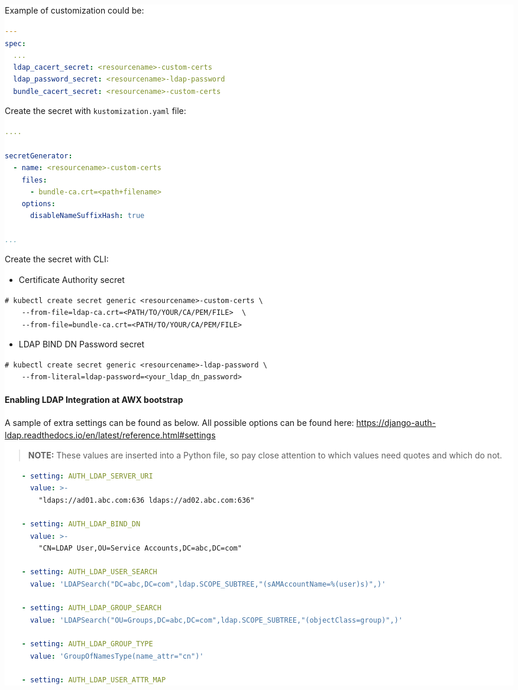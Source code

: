 Example of customization could be:

```yaml
---
spec:
  ...
  ldap_cacert_secret: <resourcename>-custom-certs
  ldap_password_secret: <resourcename>-ldap-password
  bundle_cacert_secret: <resourcename>-custom-certs
```

Create the secret with `kustomization.yaml` file:

```yaml
....

secretGenerator:
  - name: <resourcename>-custom-certs
    files:
      - bundle-ca.crt=<path+filename>
    options:
      disableNameSuffixHash: true
      
...
```

Create the secret with CLI:

* Certificate Authority secret

```
# kubectl create secret generic <resourcename>-custom-certs \
    --from-file=ldap-ca.crt=<PATH/TO/YOUR/CA/PEM/FILE>  \
    --from-file=bundle-ca.crt=<PATH/TO/YOUR/CA/PEM/FILE>
```

* LDAP BIND DN Password secret

```
# kubectl create secret generic <resourcename>-ldap-password \
    --from-literal=ldap-password=<your_ldap_dn_password>
```

#### Enabling LDAP Integration at AWX bootstrap

A sample of extra settings can be found as below. All possible options can be found here: https://django-auth-ldap.readthedocs.io/en/latest/reference.html#settings

> **NOTE:** These values are inserted into a Python file, so pay close attention to which values need quotes and which do not.

```yaml
    - setting: AUTH_LDAP_SERVER_URI
      value: >-
        "ldaps://ad01.abc.com:636 ldaps://ad02.abc.com:636"

    - setting: AUTH_LDAP_BIND_DN
      value: >-
        "CN=LDAP User,OU=Service Accounts,DC=abc,DC=com"

    - setting: AUTH_LDAP_USER_SEARCH
      value: 'LDAPSearch("DC=abc,DC=com",ldap.SCOPE_SUBTREE,"(sAMAccountName=%(user)s)",)'

    - setting: AUTH_LDAP_GROUP_SEARCH
      value: 'LDAPSearch("OU=Groups,DC=abc,DC=com",ldap.SCOPE_SUBTREE,"(objectClass=group)",)'

    - setting: AUTH_LDAP_GROUP_TYPE
      value: 'GroupOfNamesType(name_attr="cn")'

    - setting: AUTH_LDAP_USER_ATTR_MAP
```